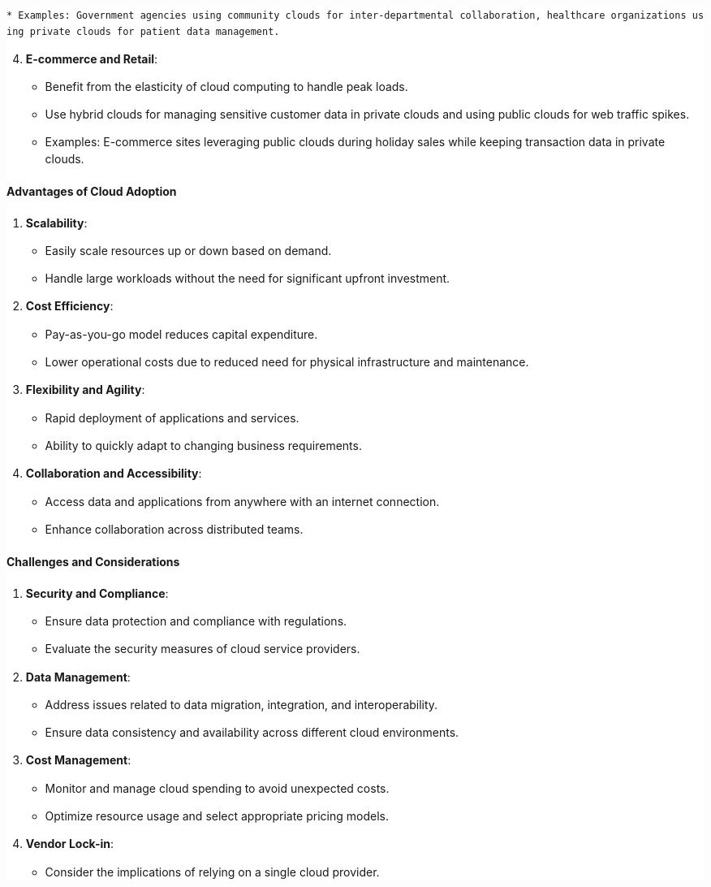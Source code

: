     * Examples: Government agencies using community clouds for inter-departmental collaboration, healthcare organizations using private clouds for patient data management.
        
4. **E-commerce and Retail**:
    
    * Benefit from the elasticity of cloud computing to handle peak loads.
        
    * Use hybrid clouds for managing sensitive customer data in private clouds and using public clouds for web traffic spikes.
        
    * Examples: E-commerce sites leveraging public clouds during holiday sales while keeping transaction data in private clouds.
        

#### Advantages of Cloud Adoption

1. **Scalability**:
    
    * Easily scale resources up or down based on demand.
        
    * Handle large workloads without the need for significant upfront investment.
        
2. **Cost Efficiency**:
    
    * Pay-as-you-go model reduces capital expenditure.
        
    * Lower operational costs due to reduced need for physical infrastructure and maintenance.
        
3. **Flexibility and Agility**:
    
    * Rapid deployment of applications and services.
        
    * Ability to quickly adapt to changing business requirements.
        
4. **Collaboration and Accessibility**:
    
    * Access data and applications from anywhere with an internet connection.
        
    * Enhance collaboration across distributed teams.
        

#### Challenges and Considerations

1. **Security and Compliance**:
    
    * Ensure data protection and compliance with regulations.
        
    * Evaluate the security measures of cloud service providers.
        
2. **Data Management**:
    
    * Address issues related to data migration, integration, and interoperability.
        
    * Ensure data consistency and availability across different cloud environments.
        
3. **Cost Management**:
    
    * Monitor and manage cloud spending to avoid unexpected costs.
        
    * Optimize resource usage and select appropriate pricing models.
        
4. **Vendor Lock-in**:
    
    * Consider the implications of relying on a single cloud provider.
        